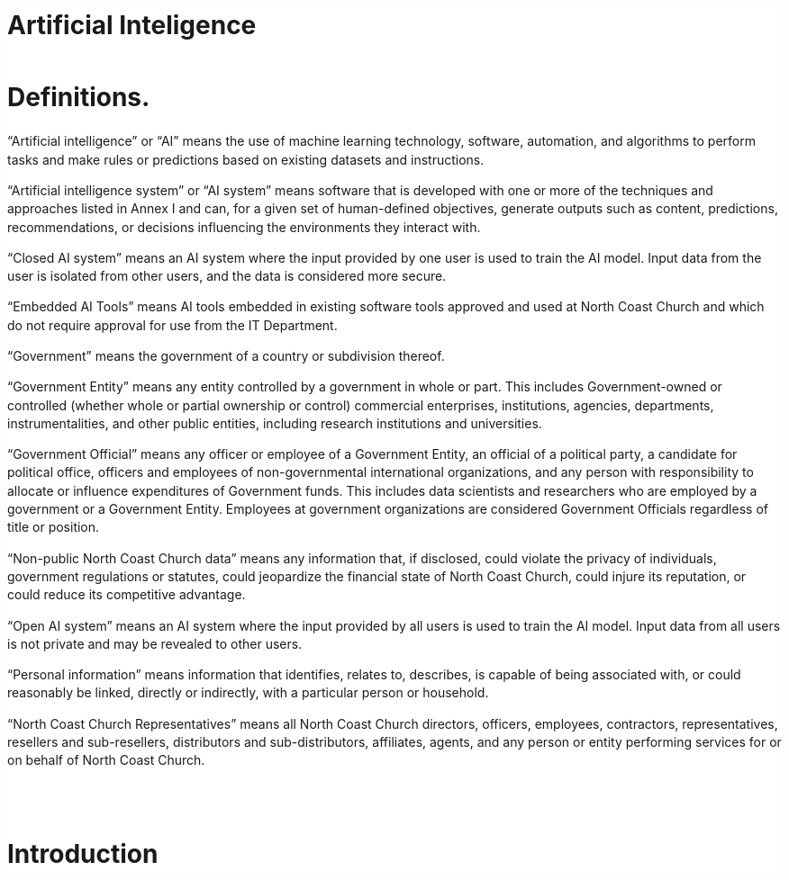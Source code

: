 # Artificial Inteligence

# **Definitions.**

“Artificial intelligence” or “AI” means the use of machine learning technology, software, automation, and algorithms to perform tasks and make rules or predictions based on existing datasets and instructions.

“Artificial intelligence system” or “AI system” means software that is developed with one or more of the techniques and approaches listed in Annex I and can, for a given set of human-defined objectives, generate outputs such as content, predictions, recommendations, or decisions influencing the environments they interact with.

“Closed AI system” means an AI system where the input provided by one user is used to train the AI model. Input data from the user is isolated from other users, and the data is considered more secure.

“Embedded AI Tools” means AI tools embedded in existing software tools approved and used at North Coast Church and which do not require approval for use from the IT Department.

“Government” means the government of a country or subdivision thereof.

“Government Entity” means any entity controlled by a government in whole or part. This includes Government-owned or controlled (whether whole or partial ownership or control) commercial enterprises, institutions, agencies, departments, instrumentalities, and other public entities, including research institutions and universities.

“Government Official” means any officer or employee of a Government Entity, an official of a political party, a candidate for political office, officers and employees of non-governmental international organizations, and any person with responsibility to allocate or influence expenditures of Government funds. This includes data scientists and researchers who are employed by a government or a Government Entity. Employees at government organizations are considered Government Officials regardless of title or position.

“Non-public North Coast Church data” means any information that, if disclosed, could violate the privacy of individuals, government regulations or statutes, could jeopardize the financial state of North Coast Church, could injure its reputation, or could reduce its competitive advantage.

“Open AI system” means an AI system where the input provided by all users is used to train the AI model. Input data from all users is not private and may be revealed to other users.

“Personal information” means information that identifies, relates to, describes, is capable of being associated with, or could reasonably be linked, directly or indirectly, with a particular person or household.

“North Coast Church Representatives” means all North Coast Church directors, officers, employees, contractors, representatives, resellers and sub-resellers, distributors and sub-distributors, affiliates, agents, and any person or entity performing services for or on behalf of North Coast Church.

&nbsp;

# **Introduction**
